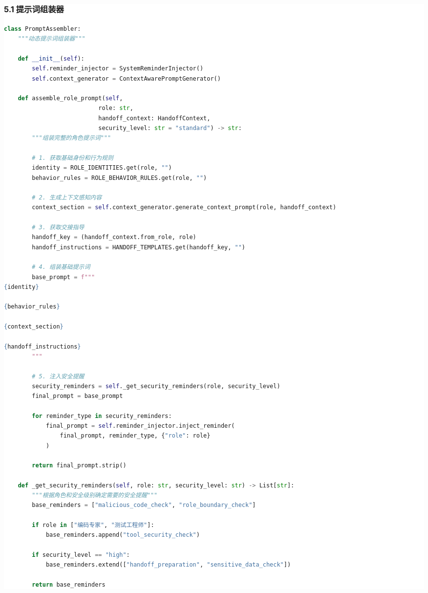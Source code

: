 ### 5.1 提示词组装器
```python
class PromptAssembler:
    """动态提示词组装器"""
    
    def __init__(self):
        self.reminder_injector = SystemReminderInjector()
        self.context_generator = ContextAwarePromptGenerator()
        
    def assemble_role_prompt(self, 
                           role: str, 
                           handoff_context: HandoffContext,
                           security_level: str = "standard") -> str:
        """组装完整的角色提示词"""
        
        # 1. 获取基础身份和行为规则
        identity = ROLE_IDENTITIES.get(role, "")
        behavior_rules = ROLE_BEHAVIOR_RULES.get(role, "")
        
        # 2. 生成上下文感知内容
        context_section = self.context_generator.generate_context_prompt(role, handoff_context)
        
        # 3. 获取交接指导
        handoff_key = (handoff_context.from_role, role)
        handoff_instructions = HANDOFF_TEMPLATES.get(handoff_key, "")
        
        # 4. 组装基础提示词
        base_prompt = f"""
{identity}

{behavior_rules}

{context_section}

{handoff_instructions}
        """
        
        # 5. 注入安全提醒
        security_reminders = self._get_security_reminders(role, security_level)
        final_prompt = base_prompt
        
        for reminder_type in security_reminders:
            final_prompt = self.reminder_injector.inject_reminder(
                final_prompt, reminder_type, {"role": role}
            )
        
        return final_prompt.strip()
    
    def _get_security_reminders(self, role: str, security_level: str) -> List[str]:
        """根据角色和安全级别确定需要的安全提醒"""
        base_reminders = ["malicious_code_check", "role_boundary_check"]
        
        if role in ["编码专家", "测试工程师"]:
            base_reminders.append("tool_security_check")
        
        if security_level == "high":
            base_reminders.extend(["handoff_preparation", "sensitive_data_check"])
        
        return base_reminders
```
